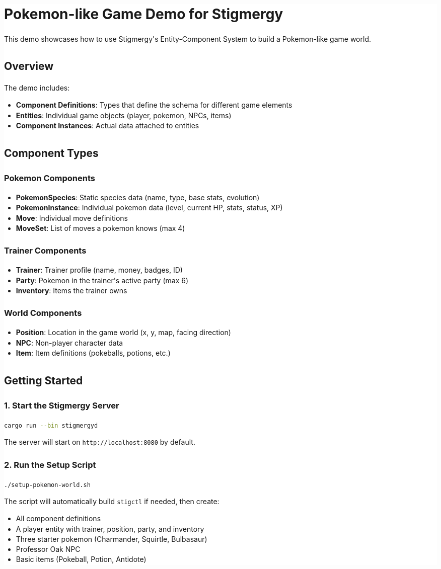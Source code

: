# Pokemon-like Game Demo for Stigmergy

This demo showcases how to use Stigmergy's Entity-Component System to build a Pokemon-like game world.

## Overview

The demo includes:
- **Component Definitions**: Types that define the schema for different game elements
- **Entities**: Individual game objects (player, pokemon, NPCs, items)
- **Component Instances**: Actual data attached to entities

## Component Types

### Pokemon Components
- **PokemonSpecies**: Static species data (name, type, base stats, evolution)
- **PokemonInstance**: Individual pokemon data (level, current HP, stats, status, XP)
- **Move**: Individual move definitions
- **MoveSet**: List of moves a pokemon knows (max 4)

### Trainer Components
- **Trainer**: Trainer profile (name, money, badges, ID)
- **Party**: Pokemon in the trainer's active party (max 6)
- **Inventory**: Items the trainer owns

### World Components
- **Position**: Location in the game world (x, y, map, facing direction)
- **NPC**: Non-player character data
- **Item**: Item definitions (pokeballs, potions, etc.)

## Getting Started

### 1. Start the Stigmergy Server

```bash
cargo run --bin stigmergyd
```

The server will start on `http://localhost:8080` by default.

### 2. Run the Setup Script

```bash
./setup-pokemon-world.sh
```

The script will automatically build `stigctl` if needed, then create:
- All component definitions
- A player entity with trainer, position, party, and inventory
- Three starter pokemon (Charmander, Squirtle, Bulbasaur)
- Professor Oak NPC
- Basic items (Pokeball, Potion, Antidote)
